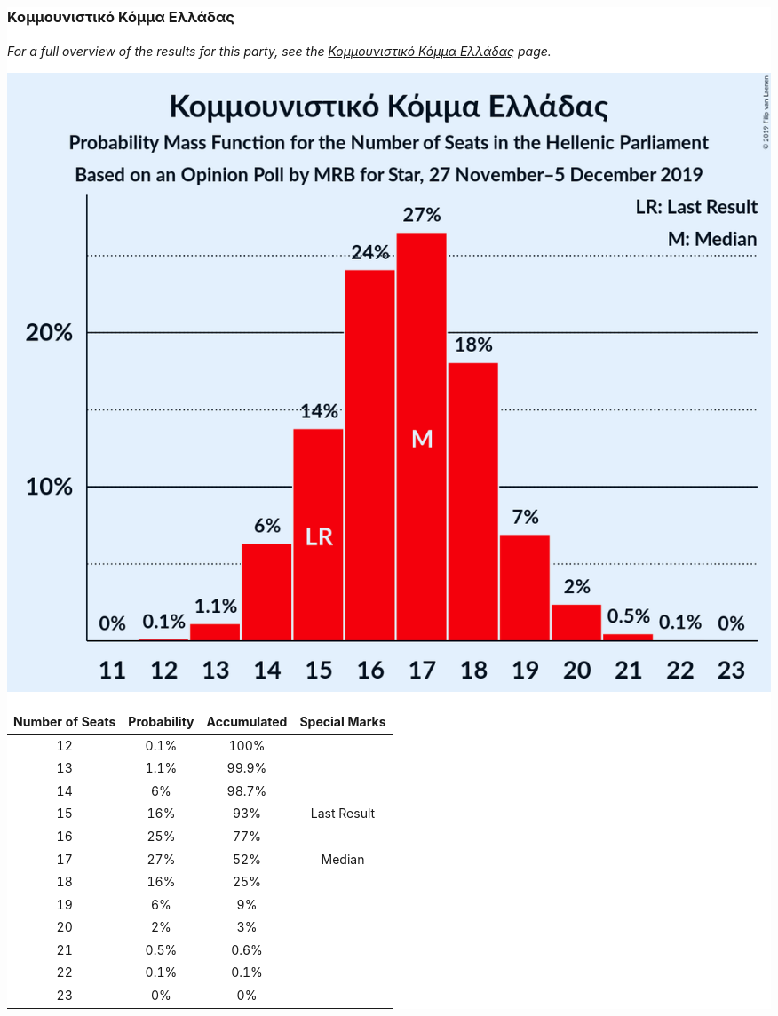 ### Κομμουνιστικό Κόμμα Ελλάδας

*For a full overview of the results for this party, see the [Κομμουνιστικό Κόμμα Ελλάδας](party-κομμουνιστικόκόμμαελλάδας.html) page.*

![Graph with seats probability mass function not yet produced](2019-12-05-MRB-seats-pmf-κομμουνιστικόκόμμαελλάδας.png "Seats Probability Mass Function")

| Number of Seats | Probability | Accumulated | Special Marks |
|:---------------:|:-----------:|:-----------:|:-------------:|
| 12 | 0.1% | 100% |  |
| 13 | 1.1% | 99.9% |  |
| 14 | 6% | 98.7% |  |
| 15 | 16% | 93% | Last Result |
| 16 | 25% | 77% |  |
| 17 | 27% | 52% | Median |
| 18 | 16% | 25% |  |
| 19 | 6% | 9% |  |
| 20 | 2% | 3% |  |
| 21 | 0.5% | 0.6% |  |
| 22 | 0.1% | 0.1% |  |
| 23 | 0% | 0% |  |